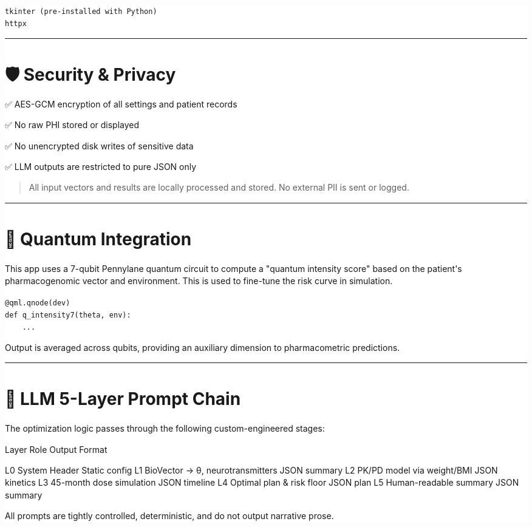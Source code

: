 ```
tkinter (pre-installed with Python)
httpx

```
---

 # 🛡️ Security & Privacy

✅ AES-GCM encryption of all settings and patient records

✅ No raw PHI stored or displayed

✅ No unencrypted disk writes of sensitive data

✅ LLM outputs are restricted to pure JSON only


> All input vectors and results are locally processed and stored. No external PII is sent or logged.




---

# 🧠 Quantum Integration

This app uses a 7-qubit Pennylane quantum circuit to compute a "quantum intensity score" based on the patient's pharmacogenomic vector and environment. This is used to fine-tune the risk curve in simulation.
```
@qml.qnode(dev)
def q_intensity7(theta, env):
    ...
```
Output is averaged across qubits, providing an auxiliary dimension to pharmacometric predictions.


---

# 🔗 LLM 5-Layer Prompt Chain

The optimization logic passes through the following custom-engineered stages:

Layer	Role	Output Format

L0	System Header	Static config
L1	BioVector → θ, neurotransmitters	JSON summary
L2	PK/PD model via weight/BMI	JSON kinetics
L3	45-month dose simulation	JSON timeline
L4	Optimal plan & risk floor	JSON plan
L5	Human-readable summary	JSON summary


All prompts are tightly controlled, deterministic, and do not output narrative prose.
